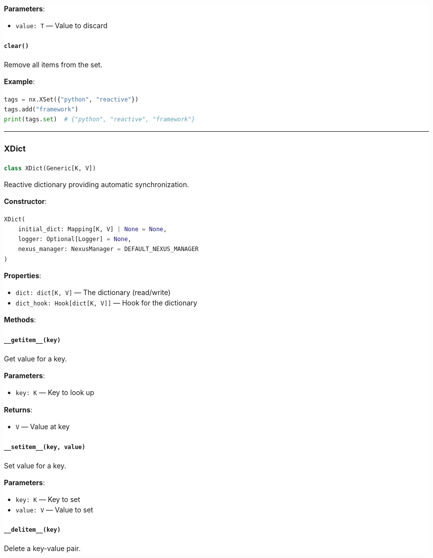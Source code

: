 **Parameters**:
- `value: T` — Value to discard

#### `clear()`
Remove all items from the set.

**Example**:
```python
tags = nx.XSet({"python", "reactive"})
tags.add("framework")
print(tags.set)  # {"python", "reactive", "framework"}
```

---

### XDict

```python
class XDict(Generic[K, V])
```

Reactive dictionary providing automatic synchronization.

**Constructor**:
```python
XDict(
    initial_dict: Mapping[K, V] | None = None,
    logger: Optional[Logger] = None,
    nexus_manager: NexusManager = DEFAULT_NEXUS_MANAGER
)
```

**Properties**:
- `dict: dict[K, V]` — The dictionary (read/write)
- `dict_hook: Hook[dict[K, V]]` — Hook for the dictionary

**Methods**:

#### `__getitem__(key)`
Get value for a key.

**Parameters**:
- `key: K` — Key to look up

**Returns**:
- `V` — Value at key

#### `__setitem__(key, value)`
Set value for a key.

**Parameters**:
- `key: K` — Key to set
- `value: V` — Value to set

#### `__delitem__(key)`
Delete a key-value pair.
